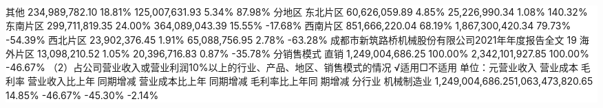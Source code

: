 其他
234,989,782.10
18.81%
125,007,631.93
5.34%
87.98%
分地区
东北片区
60,626,059.89
4.85%
25,226,990.34
1.08%
140.32%
东南片区
299,711,819.35
24.00%
364,089,043.39
15.55%
-17.68%
西南片区
851,666,220.04
68.19%
1,867,300,420.34
79.73%
-54.39%
西北片区
23,902,376.45
1.91%
65,088,756.95
2.78%
-63.28%
成都市新筑路桥机械股份有限公司2021年年度报告全文
19
海外片区
13,098,210.52
1.05%
20,396,716.83
0.87%
-35.78%
分销售模式
直销
1,249,004,686.25
100.00%
2,342,101,927.85
100.00%
-46.67%
（2）占公司营业收入或营业利润10%以上的行业、产品、地区、销售模式的情况
√适用□不适用
单位：元营业收入
营业成本
毛利率
营业收入比上年
同期增减
营业成本比上年
同期增减
毛利率比上年同
期增减
分行业
机械制造业
1,249,004,686.251,063,473,820.65
14.85%
-46.67%
-45.30%
-2.14%